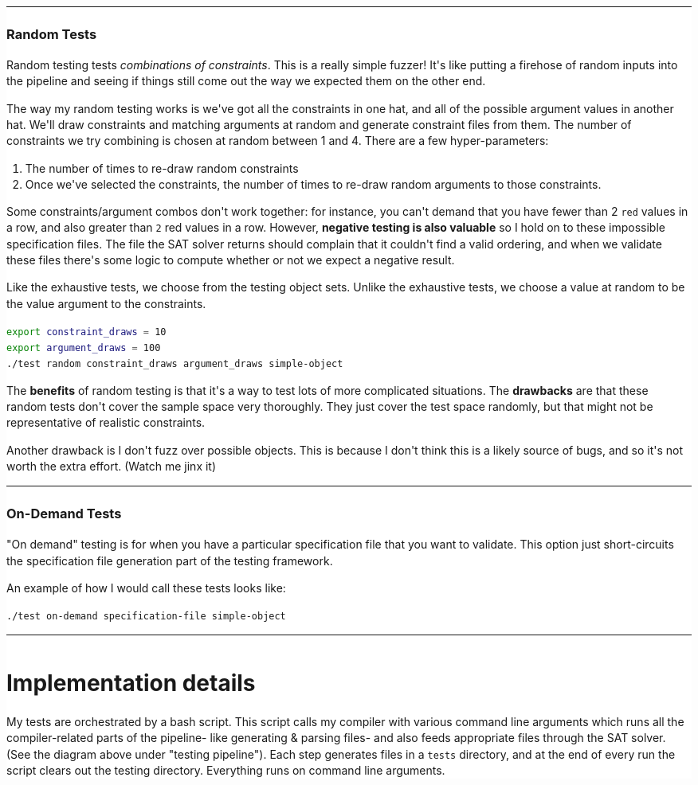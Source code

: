 <hr>

### Random Tests
Random testing tests *combinations of constraints*. This is a really simple fuzzer! It's like putting a firehose of random inputs into the pipeline and seeing if things still come out the way we expected them on the other end.

The way my random testing works is we've got all the constraints in one hat, and all of the possible argument values in another hat. We'll draw constraints and matching arguments at random and generate constraint files from them. The number of constraints we try combining is chosen at random between 1 and 4.  There are a few hyper-parameters:

1. The number of times to re-draw random constraints
2. Once we've selected the constraints, the number of times to re-draw random arguments to those constraints.

Some constraints/argument combos don't work together: for instance, you can't demand that you have fewer than 2 `red` values in a row, and also greater than `2` red values in a row. However, **negative testing is also valuable** so I hold on to these impossible specification files. The file the SAT solver returns should complain that it couldn't find a valid ordering, and when we validate these files there's some logic to compute whether or not we expect a negative result.

Like the exhaustive tests, we choose from the testing object sets. Unlike the exhaustive tests, we choose a value at random to be the value argument to the constraints.

```bash
export constraint_draws = 10
export argument_draws = 100
./test random constraint_draws argument_draws simple-object
```

The **benefits** of random testing is that it's a way to test lots of more complicated situations.
The **drawbacks** are that these random tests don't cover the sample space very thoroughly. They just cover the test space randomly, but that might not be representative of realistic constraints.

Another drawback is I don't fuzz over possible objects. This is because I don't think this is a likely source of bugs, and so it's not worth the extra effort. (Watch me jinx it)

<hr>

### On-Demand Tests
"On demand" testing is for when you have a particular specification file that you want to validate. This option just short-circuits the specification file generation part of the testing framework.

An example of how I would call these tests looks like:

```bash
./test on-demand specification-file simple-object
```

<hr>

# Implementation details

My tests are orchestrated by a bash script. This script calls my compiler with various command line arguments which runs all the compiler-related parts of the pipeline- like generating & parsing files- and also feeds appropriate files through the SAT solver. (See the diagram above under "testing pipeline"). Each step generates files in a `tests` directory, and at the end of every run the script clears out the testing directory. Everything runs on command line arguments.
